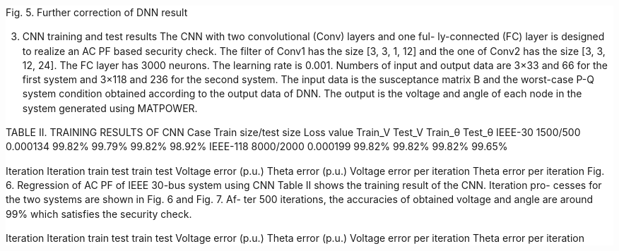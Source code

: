Fig. 5. Further correction of DNN result 
 
3) CNN training and test results 
The CNN with two convolutional (Conv) layers and one ful-
ly-connected (FC) layer is designed to realize an AC PF based 
security check. The filter of Conv1 has the size [3, 3, 1, 12] 
and the one of Conv2 has the size [3, 3, 12, 24]. The FC layer 
has 3000 neurons. The learning rate is 0.001. Numbers of input 
and output data are 3×33 and 66 for the first system and 3×118 
and 236 for the second system. The input data is the 
susceptance matrix B and the worst-case P-Q system condition 
obtained according to the output data of DNN. The output is 
the voltage and angle of each node in the system generated 
using MATPOWER.  
 
TABLE II. TRAINING RESULTS OF CNN 
Case 
Train 
size/test size Loss value Train_V Test_V 
Train_θ 
Test_θ 
IEEE-30 
1500/500 
0.000134 
99.82% 99.79% 99.82% 98.92% 
IEEE-118  8000/2000 
0.000199 
99.82% 99.82% 99.82% 99.65% 
 
Iteration
Iteration
train
test
train
test
Voltage error (p.u.)
Theta error (p.u.)
Voltage error per iteration
Theta error per iteration
Fig. 6. Regression of AC PF of IEEE 30-bus system using CNN 
Table II shows the training result of the CNN. Iteration pro-
cesses for the two systems are shown in Fig. 6 and Fig. 7. Af-
ter 500 iterations, the accuracies of obtained voltage and angle 
are around 99% which satisfies the security check.  
 
Iteration
Iteration
train
test
train
test
Voltage error (p.u.)
Theta error (p.u.)
Voltage error per iteration
Theta error per iteration
 